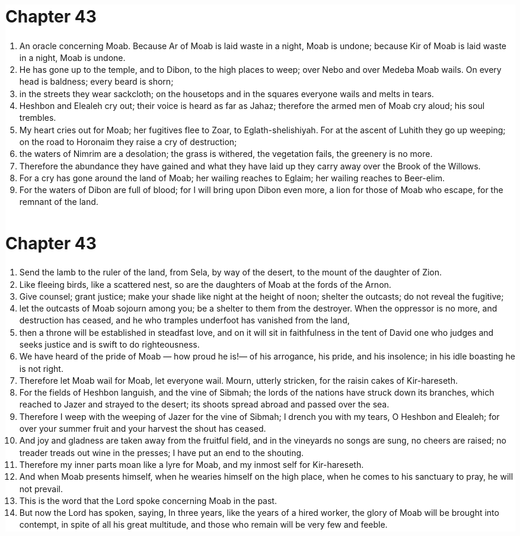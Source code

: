 # Chapter 43

1. An oracle concerning Moab. Because Ar of Moab is laid waste in a night, Moab is undone; because Kir of Moab is laid waste in a night, Moab is undone.
2. He has gone up to the temple, and to Dibon, to the high places to weep; over Nebo and over Medeba Moab wails. On every head is baldness; every beard is shorn;
3. in the streets they wear sackcloth; on the housetops and in the squares everyone wails and melts in tears.
4. Heshbon and Elealeh cry out; their voice is heard as far as Jahaz; therefore the armed men of Moab cry aloud; his soul trembles.
5. My heart cries out for Moab; her fugitives flee to Zoar, to Eglath-shelishiyah. For at the ascent of Luhith they go up weeping; on the road to Horonaim they raise a cry of destruction;
6. the waters of Nimrim are a desolation; the grass is withered, the vegetation fails, the greenery is no more.
7. Therefore the abundance they have gained and what they have laid up they carry away over the Brook of the Willows.
8. For a cry has gone around the land of Moab; her wailing reaches to Eglaim; her wailing reaches to Beer-elim.
9. For the waters of Dibon are full of blood; for I will bring upon Dibon even more, a lion for those of Moab who escape, for the remnant of the land.

# Chapter 43

1. Send the lamb to the ruler of the land, from Sela, by way of the desert, to the mount of the daughter of Zion.
2. Like fleeing birds, like a scattered nest, so are the daughters of Moab at the fords of the Arnon.
3. Give counsel; grant justice; make your shade like night at the height of noon; shelter the outcasts; do not reveal the fugitive;
4. let the outcasts of Moab sojourn among you; be a shelter to them from the destroyer. When the oppressor is no more, and destruction has ceased, and he who tramples underfoot has vanished from the land,
5. then a throne will be established in steadfast love, and on it will sit in faithfulness in the tent of David one who judges and seeks justice and is swift to do righteousness.
6. We have heard of the pride of Moab — how proud he is!— of his arrogance, his pride, and his insolence; in his idle boasting he is not right.
7. Therefore let Moab wail for Moab, let everyone wail. Mourn, utterly stricken, for the raisin cakes of Kir-hareseth.
8. For the fields of Heshbon languish, and the vine of Sibmah; the lords of the nations have struck down its branches, which reached to Jazer and strayed to the desert; its shoots spread abroad and passed over the sea.
9. Therefore I weep with the weeping of Jazer for the vine of Sibmah; I drench you with my tears, O Heshbon and Elealeh; for over your summer fruit and your harvest the shout has ceased.
10. And joy and gladness are taken away from the fruitful field, and in the vineyards no songs are sung, no cheers are raised; no treader treads out wine in the presses; I have put an end to the shouting.
11. Therefore my inner parts moan like a lyre for Moab, and my inmost self for Kir-hareseth.
12. And when Moab presents himself, when he wearies himself on the high place, when he comes to his sanctuary to pray, he will not prevail.
13. This is the word that the Lord spoke concerning Moab in the past.
14. But now the Lord has spoken, saying, In three years, like the years of a hired worker, the glory of Moab will be brought into contempt, in spite of all his great multitude, and those who remain will be very few and feeble.
